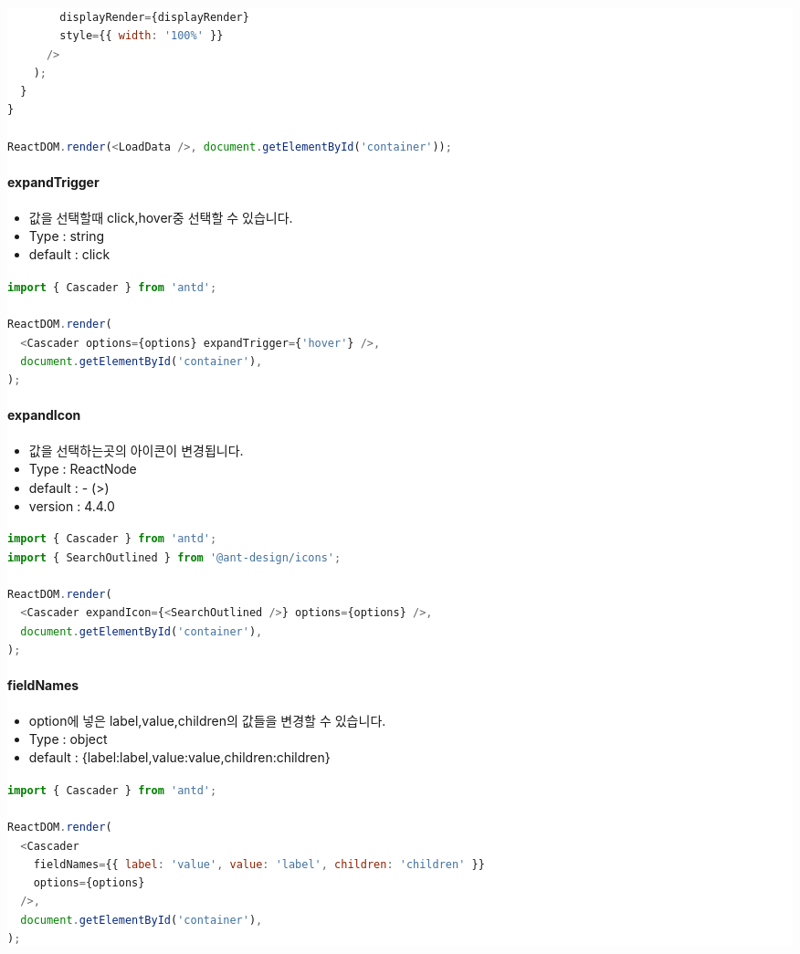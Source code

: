 ```js
        displayRender={displayRender}
        style={{ width: '100%' }}
      />
    );
  }
}

ReactDOM.render(<LoadData />, document.getElementById('container'));
```

#### expandTrigger

- 값을 선택할때 click,hover중 선택할 수 있습니다.
- Type : string
- default : click

```js
import { Cascader } from 'antd';

ReactDOM.render(
  <Cascader options={options} expandTrigger={'hover'} />,
  document.getElementById('container'),
);
```

#### expandIcon

- 값을 선택하는곳의 아이콘이 변경됩니다.
- Type : ReactNode
- default : - (>)
- version : 4.4.0

```js
import { Cascader } from 'antd';
import { SearchOutlined } from '@ant-design/icons';

ReactDOM.render(
  <Cascader expandIcon={<SearchOutlined />} options={options} />,
  document.getElementById('container'),
);
```

#### fieldNames

- option에 넣은 label,value,children의 값들을 변경할 수 있습니다.
- Type : object
- default : {label:label,value:value,children:children}

```js
import { Cascader } from 'antd';

ReactDOM.render(
  <Cascader
    fieldNames={{ label: 'value', value: 'label', children: 'children' }}
    options={options}
  />,
  document.getElementById('container'),
);
```
